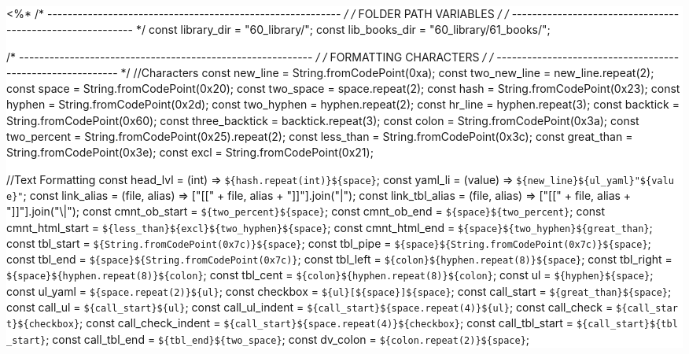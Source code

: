 <%*
/* ---------------------------------------------------------- */
/*                    FOLDER PATH VARIABLES                   */
/* ---------------------------------------------------------- */
const library_dir = "60_library/";
const lib_books_dir = "60_library/61_books/";

/* ---------------------------------------------------------- */
/*                    FORMATTING CHARACTERS                   */
/* ---------------------------------------------------------- */
//Characters
const new_line = String.fromCodePoint(0xa);
const two_new_line = new_line.repeat(2);
const space = String.fromCodePoint(0x20);
const two_space = space.repeat(2);
const hash = String.fromCodePoint(0x23);
const hyphen = String.fromCodePoint(0x2d);
const two_hyphen = hyphen.repeat(2);
const hr_line = hyphen.repeat(3);
const backtick = String.fromCodePoint(0x60);
const three_backtick = backtick.repeat(3);
const colon = String.fromCodePoint(0x3a);
const two_percent = String.fromCodePoint(0x25).repeat(2);
const less_than = String.fromCodePoint(0x3c);
const great_than = String.fromCodePoint(0x3e);
const excl = String.fromCodePoint(0x21);

//Text Formatting
const head_lvl = (int) => `${hash.repeat(int)}${space}`;
const yaml_li = (value) => `${new_line}${ul_yaml}"${value}"`;
const link_alias = (file, alias) => ["[[" + file, alias + "]]"].join("|");
const link_tbl_alias = (file, alias) => ["[[" + file, alias + "]]"].join("\\|");
const cmnt_ob_start = `${two_percent}${space}`;
const cmnt_ob_end = `${space}${two_percent}`;
const cmnt_html_start = `${less_than}${excl}${two_hyphen}${space}`;
const cmnt_html_end = `${space}${two_hyphen}${great_than}`;
const tbl_start = `${String.fromCodePoint(0x7c)}${space}`;
const tbl_pipe = `${space}${String.fromCodePoint(0x7c)}${space}`;
const tbl_end = `${space}${String.fromCodePoint(0x7c)}`;
const tbl_left = `${colon}${hyphen.repeat(8)}${space}`;
const tbl_right = `${space}${hyphen.repeat(8)}${colon}`;
const tbl_cent = `${colon}${hyphen.repeat(8)}${colon}`;
const ul = `${hyphen}${space}`;
const ul_yaml = `${space.repeat(2)}${ul}`;
const checkbox = `${ul}[${space}]${space}`;
const call_start = `${great_than}${space}`;
const call_ul = `${call_start}${ul}`;
const call_ul_indent = `${call_start}${space.repeat(4)}${ul}`;
const call_check = `${call_start}${checkbox}`;
const call_check_indent = `${call_start}${space.repeat(4)}${checkbox}`;
const call_tbl_start = `${call_start}${tbl_start}`;
const call_tbl_end = `${tbl_end}${two_space}`;
const dv_colon = `${colon.repeat(2)}${space}`;
